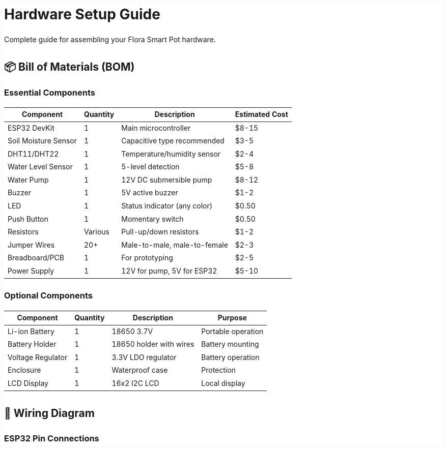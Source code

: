 # Hardware Setup Guide

Complete guide for assembling your Flora Smart Pot hardware.

## 📦 Bill of Materials (BOM)

### Essential Components

| Component | Quantity | Description | Estimated Cost |
|-----------|----------|-------------|----------------|
| ESP32 DevKit | 1 | Main microcontroller | $8-15 |
| Soil Moisture Sensor | 1 | Capacitive type recommended | $3-5 |
| DHT11/DHT22 | 1 | Temperature/humidity sensor | $2-4 |
| Water Level Sensor | 1 | 5-level detection | $5-8 |
| Water Pump | 1 | 12V DC submersible pump | $8-12 |
| Buzzer | 1 | 5V active buzzer | $1-2 |
| LED | 1 | Status indicator (any color) | $0.50 |
| Push Button | 1 | Momentary switch | $0.50 |
| Resistors | Various | Pull-up/down resistors | $1-2 |
| Jumper Wires | 20+ | Male-to-male, male-to-female | $2-3 |
| Breadboard/PCB | 1 | For prototyping | $2-5 |
| Power Supply | 1 | 12V for pump, 5V for ESP32 | $5-10 |

### Optional Components

| Component | Quantity | Description | Purpose |
|-----------|----------|-------------|---------|
| Li-ion Battery | 1 | 18650 3.7V | Portable operation |
| Battery Holder | 1 | 18650 holder with wires | Battery mounting |
| Voltage Regulator | 1 | 3.3V LDO regulator | Battery operation |
| Enclosure | 1 | Waterproof case | Protection |
| LCD Display | 1 | 16x2 I2C LCD | Local display |

## 🔌 Wiring Diagram

### ESP32 Pin Connections
